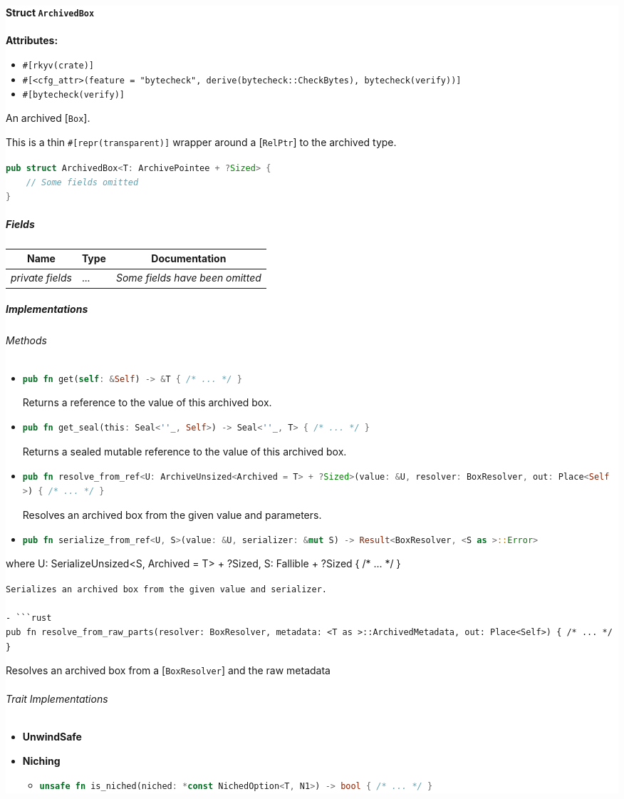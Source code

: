 #### Struct `ArchivedBox`

**Attributes:**

- `#[rkyv(crate)]`
- `#[<cfg_attr>(feature = "bytecheck", derive(bytecheck::CheckBytes),
bytecheck(verify))]`
- `#[bytecheck(verify)]`

An archived [`Box`].

This is a thin `#[repr(transparent)]` wrapper around a [`RelPtr`] to the
archived type.

```rust
pub struct ArchivedBox<T: ArchivePointee + ?Sized> {
    // Some fields omitted
}
```

##### Fields

| Name | Type | Documentation |
|------|------|---------------|
| *private fields* | ... | *Some fields have been omitted* |

##### Implementations

###### Methods

- ```rust
  pub fn get(self: &Self) -> &T { /* ... */ }
  ```
  Returns a reference to the value of this archived box.

- ```rust
  pub fn get_seal(this: Seal<''_, Self>) -> Seal<''_, T> { /* ... */ }
  ```
  Returns a sealed mutable reference to the value of this archived box.

- ```rust
  pub fn resolve_from_ref<U: ArchiveUnsized<Archived = T> + ?Sized>(value: &U, resolver: BoxResolver, out: Place<Self>) { /* ... */ }
  ```
  Resolves an archived box from the given value and parameters.

- ```rust
  pub fn serialize_from_ref<U, S>(value: &U, serializer: &mut S) -> Result<BoxResolver, <S as >::Error>
where
    U: SerializeUnsized<S, Archived = T> + ?Sized,
    S: Fallible + ?Sized { /* ... */ }
  ```
  Serializes an archived box from the given value and serializer.

- ```rust
  pub fn resolve_from_raw_parts(resolver: BoxResolver, metadata: <T as >::ArchivedMetadata, out: Place<Self>) { /* ... */ }
  ```
  Resolves an archived box from a [`BoxResolver`] and the raw metadata

###### Trait Implementations

- **UnwindSafe**
- **Niching**
  - ```rust
    unsafe fn is_niched(niched: *const NichedOption<T, N1>) -> bool { /* ... */ }
    ```

  ```

[rkyv book]: https://rkyv.org
[a hash map implementation]: collections::swiss_table::ArchivedHashMap
[Swiss Tables]: https://abseil.io/about/design/swisstables
[a B-tree implementation]: collections::btree_map::ArchivedBTreeMap
[shared pointers]: rc
[unchecked API]: access_unchecked
[validation]: access